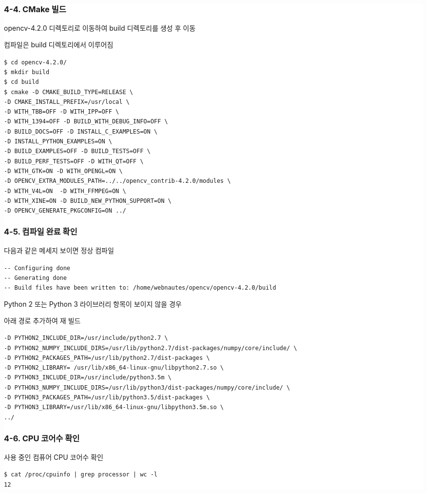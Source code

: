 ### 4-4. CMake 빌드

opencv-4.2.0 디렉토리로 이동하여 build 디렉토리를 생성 후 이동

컴파일은 build 디렉토리에서 이루어짐

~~~
$ cd opencv-4.2.0/
$ mkdir build
$ cd build
$ cmake -D CMAKE_BUILD_TYPE=RELEASE \
-D CMAKE_INSTALL_PREFIX=/usr/local \
-D WITH_TBB=OFF -D WITH_IPP=OFF \
-D WITH_1394=OFF -D BUILD_WITH_DEBUG_INFO=OFF \
-D BUILD_DOCS=OFF -D INSTALL_C_EXAMPLES=ON \
-D INSTALL_PYTHON_EXAMPLES=ON \
-D BUILD_EXAMPLES=OFF -D BUILD_TESTS=OFF \
-D BUILD_PERF_TESTS=OFF -D WITH_QT=OFF \
-D WITH_GTK=ON -D WITH_OPENGL=ON \
-D OPENCV_EXTRA_MODULES_PATH=../../opencv_contrib-4.2.0/modules \
-D WITH_V4L=ON  -D WITH_FFMPEG=ON \
-D WITH_XINE=ON -D BUILD_NEW_PYTHON_SUPPORT=ON \
-D OPENCV_GENERATE_PKGCONFIG=ON ../
~~~

### 4-5. 컴파일 완료 확인

다음과 같은 메세지 보이면 정상 컴파일

~~~
-- Configuring done
-- Generating done
-- Build files have been written to: /home/webnautes/opencv/opencv-4.2.0/build
~~~

Python 2 또는 Python 3 라이브러리 항목이 보이지 않을 경우

아래 경로 추가하여 재 빌드

~~~
-D PYTHON2_INCLUDE_DIR=/usr/include/python2.7 \
-D PYTHON2_NUMPY_INCLUDE_DIRS=/usr/lib/python2.7/dist-packages/numpy/core/include/ \
-D PYTHON2_PACKAGES_PATH=/usr/lib/python2.7/dist-packages \
-D PYTHON2_LIBRARY= /usr/lib/x86_64-linux-gnu/libpython2.7.so \
-D PYTHON3_INCLUDE_DIR=/usr/include/python3.5m \
-D PYTHON3_NUMPY_INCLUDE_DIRS=/usr/lib/python3/dist-packages/numpy/core/include/ \
-D PYTHON3_PACKAGES_PATH=/usr/lib/python3.5/dist-packages \
-D PYTHON3_LIBRARY=/usr/lib/x86_64-linux-gnu/libpython3.5m.so \
../
~~~

### 4-6. CPU 코어수 확인

사용 중인 컴퓨어 CPU 코어수 확인

~~~
$ cat /proc/cpuinfo | grep processor | wc -l
12
~~~
